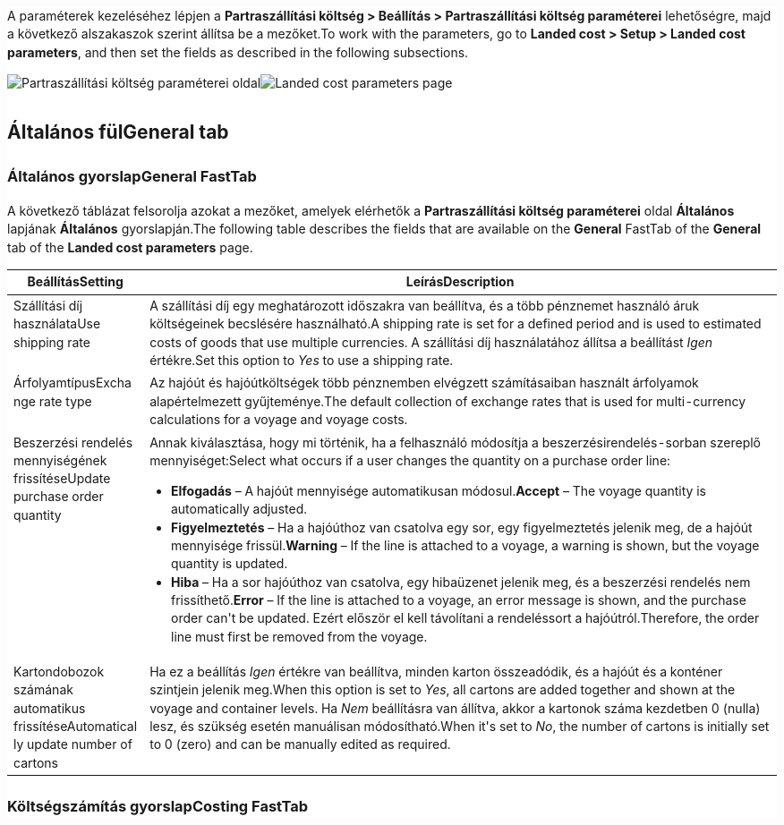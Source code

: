 <span data-ttu-id="ed48e-107">A paraméterek kezeléséhez lépjen a **Partraszállítási költség \> Beállítás \> Partraszállítási költség paraméterei** lehetőségre, majd a következő alszakaszok szerint állítsa be a mezőket.</span><span class="sxs-lookup"><span data-stu-id="ed48e-107">To work with the parameters, go to **Landed cost \> Setup \> Landed cost parameters**, and then set the fields as described in the following subsections.</span></span>

<span data-ttu-id="ed48e-108">![Partraszállítási költség paraméterei oldal](media/landed-cost-parameters.png "Partraszállítási költség paraméterei oldal")</span><span class="sxs-lookup"><span data-stu-id="ed48e-108">![Landed cost parameters page](media/landed-cost-parameters.png "Landed cost parameters page")</span></span>

## <a name="general-tab"></a><span data-ttu-id="ed48e-109">Általános fül</span><span class="sxs-lookup"><span data-stu-id="ed48e-109">General tab</span></span>

### <a name="general-fasttab"></a><span data-ttu-id="ed48e-110">Általános gyorslap</span><span class="sxs-lookup"><span data-stu-id="ed48e-110">General FastTab</span></span>

<span data-ttu-id="ed48e-111">A következő táblázat felsorolja azokat a mezőket, amelyek elérhetők a **Partraszállítási költség paraméterei** oldal **Általános** lapjának **Általános** gyorslapján.</span><span class="sxs-lookup"><span data-stu-id="ed48e-111">The following table describes the fields that are available on the **General** FastTab of the **General** tab of the **Landed cost parameters** page.</span></span>

| <span data-ttu-id="ed48e-112">Beállítás</span><span class="sxs-lookup"><span data-stu-id="ed48e-112">Setting</span></span> | <span data-ttu-id="ed48e-113">Leírás</span><span class="sxs-lookup"><span data-stu-id="ed48e-113">Description</span></span> |
|---|---|
| <span data-ttu-id="ed48e-114">Szállítási díj használata</span><span class="sxs-lookup"><span data-stu-id="ed48e-114">Use shipping rate</span></span> | <span data-ttu-id="ed48e-115">A szállítási díj egy meghatározott időszakra van beállítva, és a több pénznemet használó áruk költségeinek becslésére használható.</span><span class="sxs-lookup"><span data-stu-id="ed48e-115">A shipping rate is set for a defined period and is used to estimated costs of goods that use multiple currencies.</span></span> <span data-ttu-id="ed48e-116">A szállítási díj használatához állítsa a beállítást *Igen* értékre.</span><span class="sxs-lookup"><span data-stu-id="ed48e-116">Set this option to *Yes* to use a shipping rate.</span></span> |
| <span data-ttu-id="ed48e-117">Árfolyamtípus</span><span class="sxs-lookup"><span data-stu-id="ed48e-117">Exchange rate type</span></span> | <span data-ttu-id="ed48e-118">Az hajóút és hajóútköltségek több pénznemben elvégzett számításaiban használt árfolyamok alapértelmezett gyűjteménye.</span><span class="sxs-lookup"><span data-stu-id="ed48e-118">The default collection of exchange rates that is used for multi-currency calculations for a voyage and voyage costs.</span></span> |
| <span data-ttu-id="ed48e-119">Beszerzési rendelés mennyiségének frissítése</span><span class="sxs-lookup"><span data-stu-id="ed48e-119">Update purchase order quantity</span></span> | <span data-ttu-id="ed48e-120">Annak kiválasztása, hogy mi történik, ha a felhasználó módosítja a beszerzésirendelés-sorban szereplő mennyiséget:</span><span class="sxs-lookup"><span data-stu-id="ed48e-120">Select what occurs if a user changes the quantity on a purchase order line:</span></span><ul><li><span data-ttu-id="ed48e-121">**Elfogadás** – A hajóút mennyisége automatikusan módosul.</span><span class="sxs-lookup"><span data-stu-id="ed48e-121">**Accept** – The voyage quantity is automatically adjusted.</span></span></li><li><span data-ttu-id="ed48e-122">**Figyelmeztetés** – Ha a hajóúthoz van csatolva egy sor, egy figyelmeztetés jelenik meg, de a hajóút mennyisége frissül.</span><span class="sxs-lookup"><span data-stu-id="ed48e-122">**Warning** – If the line is attached to a voyage, a warning is shown, but the voyage quantity is updated.</span></span></li><li><span data-ttu-id="ed48e-123">**Hiba** – Ha a sor hajóúthoz van csatolva, egy hibaüzenet jelenik meg, és a beszerzési rendelés nem frissíthető.</span><span class="sxs-lookup"><span data-stu-id="ed48e-123">**Error** – If the line is attached to a voyage, an error message is shown, and the purchase order can't be updated.</span></span> <span data-ttu-id="ed48e-124">Ezért először el kell távolítani a rendeléssort a hajóútról.</span><span class="sxs-lookup"><span data-stu-id="ed48e-124">Therefore, the order line must first be removed from the voyage.</span></span></li></ul> |
| <span data-ttu-id="ed48e-125">Kartondobozok számának automatikus frissítése</span><span class="sxs-lookup"><span data-stu-id="ed48e-125">Automatically update number of cartons</span></span> | <span data-ttu-id="ed48e-126">Ha ez a beállítás *Igen* értékre van beállítva, minden karton összeadódik, és a hajóút és a konténer szintjein jelenik meg.</span><span class="sxs-lookup"><span data-stu-id="ed48e-126">When this option is set to *Yes*, all cartons are added together and shown at the voyage and container levels.</span></span> <span data-ttu-id="ed48e-127">Ha *Nem* beállításra van állítva, akkor a kartonok száma kezdetben 0 (nulla) lesz, és szükség esetén manuálisan módosítható.</span><span class="sxs-lookup"><span data-stu-id="ed48e-127">When it's set to *No*, the number of cartons is initially set to 0 (zero) and can be manually edited as required.</span></span> |

### <a name="costing-fasttab"></a><span data-ttu-id="ed48e-128">Költségszámítás gyorslap</span><span class="sxs-lookup"><span data-stu-id="ed48e-128">Costing FastTab</span></span>
